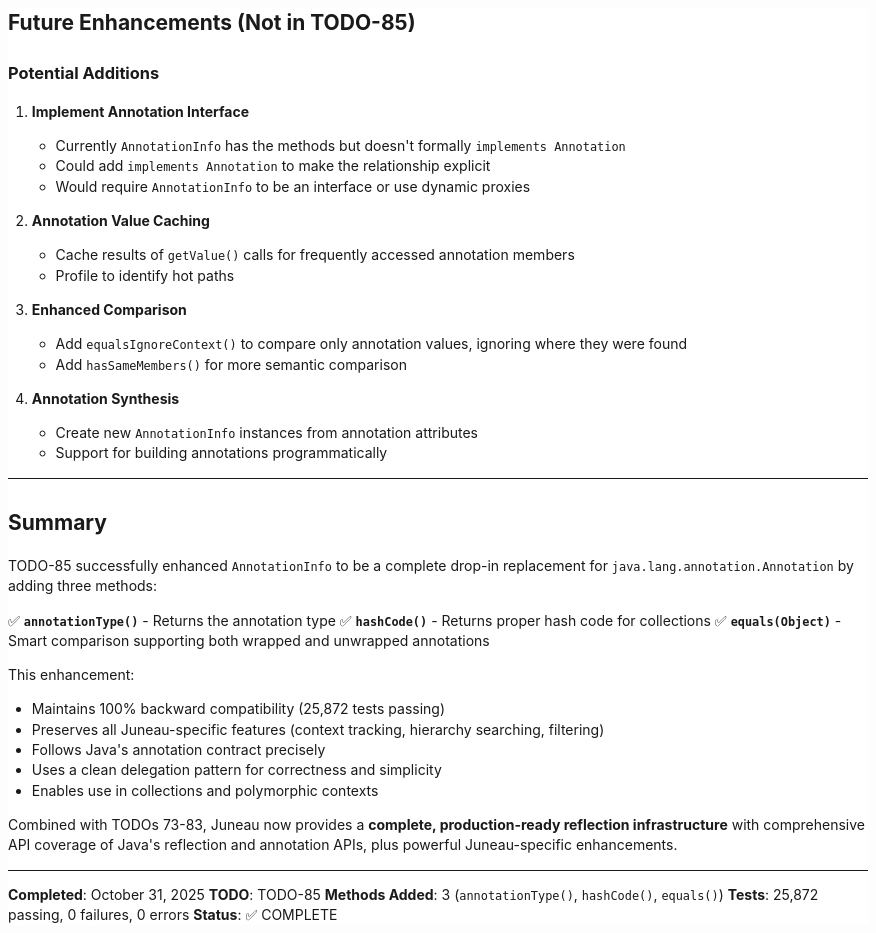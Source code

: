 
## Future Enhancements (Not in TODO-85)

### Potential Additions

1. **Implement Annotation Interface**
   - Currently `AnnotationInfo` has the methods but doesn't formally `implements Annotation`
   - Could add `implements Annotation` to make the relationship explicit
   - Would require `AnnotationInfo` to be an interface or use dynamic proxies

2. **Annotation Value Caching**
   - Cache results of `getValue()` calls for frequently accessed annotation members
   - Profile to identify hot paths

3. **Enhanced Comparison**
   - Add `equalsIgnoreContext()` to compare only annotation values, ignoring where they were found
   - Add `hasSameMembers()` for more semantic comparison

4. **Annotation Synthesis**
   - Create new `AnnotationInfo` instances from annotation attributes
   - Support for building annotations programmatically

---

## Summary

TODO-85 successfully enhanced `AnnotationInfo` to be a complete drop-in replacement for `java.lang.annotation.Annotation` by adding three methods:

✅ **`annotationType()`** - Returns the annotation type
✅ **`hashCode()`** - Returns proper hash code for collections
✅ **`equals(Object)`** - Smart comparison supporting both wrapped and unwrapped annotations

This enhancement:
- Maintains 100% backward compatibility (25,872 tests passing)
- Preserves all Juneau-specific features (context tracking, hierarchy searching, filtering)
- Follows Java's annotation contract precisely
- Uses a clean delegation pattern for correctness and simplicity
- Enables use in collections and polymorphic contexts

Combined with TODOs 73-83, Juneau now provides a **complete, production-ready reflection infrastructure** with comprehensive API coverage of Java's reflection and annotation APIs, plus powerful Juneau-specific enhancements.

---

**Completed**: October 31, 2025
**TODO**: TODO-85
**Methods Added**: 3 (`annotationType()`, `hashCode()`, `equals()`)
**Tests**: 25,872 passing, 0 failures, 0 errors
**Status**: ✅ COMPLETE

